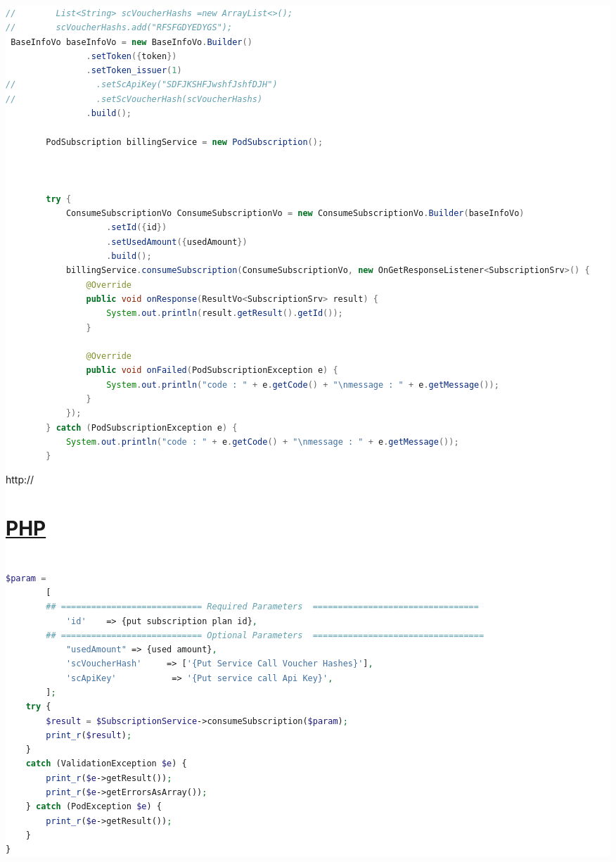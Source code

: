 ``` java
//        List<String> scVoucherHashs =new ArrayList<>();
//        scVoucherHashs.add("RFSFGDYEDYGS");
 BaseInfoVo baseInfoVo = new BaseInfoVo.Builder()
                .setToken({token})
                .setToken_issuer(1)
//                .setScApiKey("SDFJKSHFJwshfJshfDJH")
//                .setScVoucherHash(scVoucherHashs)
                .build();

        PodSubscription billingService = new PodSubscription();



        try {
            ConsumeSubscriptionVo ConsumeSubscriptionVo = new ConsumeSubscriptionVo.Builder(baseInfoVo)
                    .setId({id})
                    .setUsedAmount({usedAmount})
                    .build();
            billingService.consumeSubscription(ConsumeSubscriptionVo, new OnGetResponseListener<SubscriptionSrv>() {
                @Override
                public void onResponse(ResultVo<SubscriptionSrv> result) {
                    System.out.println(result.getResult().getId());
                }

                @Override
                public void onFailed(PodSubscriptionException e) {
                    System.out.println("code : " + e.getCode() + "\nmessage : " + e.getMessage());
                }
            });
        } catch (PodSubscriptionException e) {
            System.out.println("code : " + e.getCode() + "\nmessage : " + e.getMessage());
        }

```
<div class="swaggerLink">http://</div>

# [PHP](#tab/php)

``` php

$param =
        [
        ## ============================ Required Parameters  =================================
            'id'    => {put subscription plan id}, 
        ## ============================ Optional Parameters  ==================================
            "usedAmount" => {used amount}, 
            'scVoucherHash'     => ['{Put Service Call Voucher Hashes}'],
            'scApiKey'           => '{Put service call Api Key}',
        ];
    try {
        $result = $SubscriptionService->consumeSubscription($param);
        print_r($result);
    }
    catch (ValidationException $e) {
        print_r($e->getResult());
        print_r($e->getErrorsAsArray());
    } catch (PodException $e) {
        print_r($e->getResult());
    }
}
```